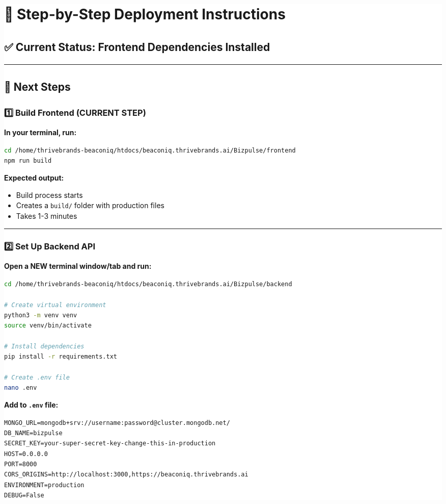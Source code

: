 # 🚀 Step-by-Step Deployment Instructions

## ✅ Current Status: Frontend Dependencies Installed

---

## 🎯 Next Steps

### 1️⃣ Build Frontend (CURRENT STEP)

**In your terminal, run:**
```bash
cd /home/thrivebrands-beaconiq/htdocs/beaconiq.thrivebrands.ai/Bizpulse/frontend
npm run build
```

**Expected output:**
- Build process starts
- Creates a `build/` folder with production files
- Takes 1-3 minutes

---

### 2️⃣ Set Up Backend API

**Open a NEW terminal window/tab and run:**
```bash
cd /home/thrivebrands-beaconiq/htdocs/beaconiq.thrivebrands.ai/Bizpulse/backend

# Create virtual environment
python3 -m venv venv
source venv/bin/activate

# Install dependencies
pip install -r requirements.txt

# Create .env file
nano .env
```

**Add to `.env` file:**
```env
MONGO_URL=mongodb+srv://username:password@cluster.mongodb.net/
DB_NAME=bizpulse
SECRET_KEY=your-super-secret-key-change-this-in-production
HOST=0.0.0.0
PORT=8000
CORS_ORIGINS=http://localhost:3000,https://beaconiq.thrivebrands.ai
ENVIRONMENT=production
DEBUG=False
```
